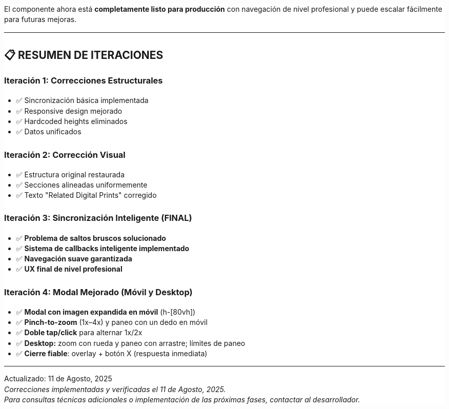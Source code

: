 El componente ahora está **completamente listo para producción** con navegación de nivel profesional y puede escalar fácilmente para futuras mejoras.

---

## 📋 **RESUMEN DE ITERACIONES**

### **Iteración 1:** Correcciones Estructurales
- ✅ Sincronización básica implementada
- ✅ Responsive design mejorado
- ✅ Hardcoded heights eliminados
- ✅ Datos unificados

### **Iteración 2:** Corrección Visual
- ✅ Estructura original restaurada
- ✅ Secciones alineadas uniformemente
- ✅ Texto "Related Digital Prints" corregido

### **Iteración 3:** Sincronización Inteligente (FINAL)
- ✅ **Problema de saltos bruscos solucionado**
- ✅ **Sistema de callbacks inteligente implementado**
- ✅ **Navegación suave garantizada**
- ✅ **UX final de nivel profesional**

### **Iteración 4:** Modal Mejorado (Móvil y Desktop)
- ✅ **Modal con imagen expandida en móvil** (h-[80vh])
- ✅ **Pinch-to-zoom** (1x–4x) y paneo con un dedo en móvil
- ✅ **Doble tap/click** para alternar 1x/2x
- ✅ **Desktop:** zoom con rueda y paneo con arrastre; límites de paneo
- ✅ **Cierre fiable**: overlay + botón X (respuesta inmediata)

---

Actualizado: 11 de Agosto, 2025  
*Correcciones implementadas y verificadas el 11 de Agosto, 2025.*  
*Para consultas técnicas adicionales o implementación de las próximas fases, contactar al desarrollador.*
